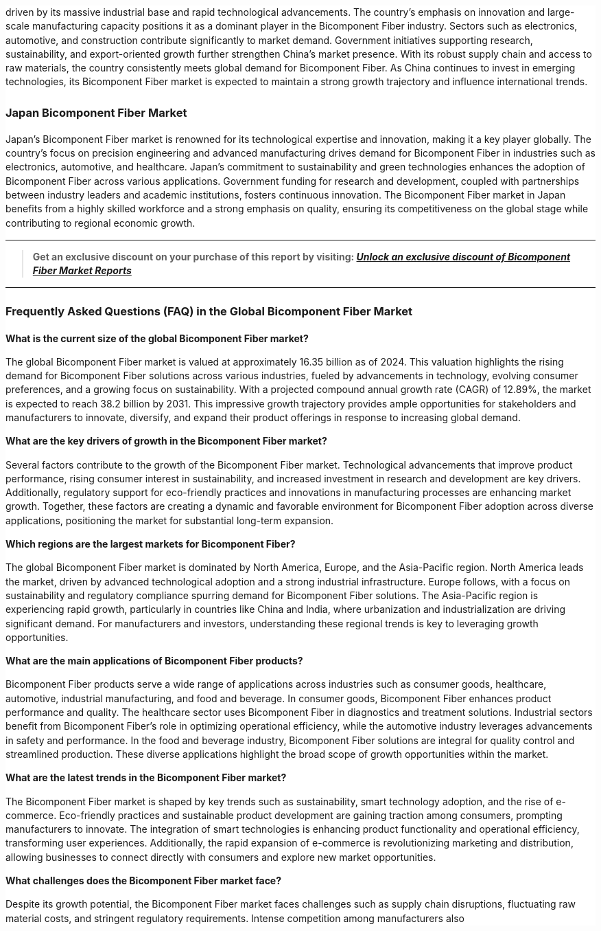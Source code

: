 driven by its massive industrial base and rapid technological advancements. The country&rsquo;s emphasis on innovation and large-scale manufacturing capacity positions it as a dominant player in the Bicomponent Fiber industry. Sectors such as electronics, automotive, and construction contribute significantly to market demand. Government initiatives supporting research, sustainability, and export-oriented growth further strengthen China&rsquo;s market presence. With its robust supply chain and access to raw materials, the country consistently meets global demand for Bicomponent Fiber. As China continues to invest in emerging technologies, its Bicomponent Fiber market is expected to maintain a strong growth trajectory and influence international trends.</p><h3>Japan Bicomponent Fiber Market</h3><p>Japan&rsquo;s Bicomponent Fiber market is renowned for its technological expertise and innovation, making it a key player globally. The country&rsquo;s focus on precision engineering and advanced manufacturing drives demand for Bicomponent Fiber in industries such as electronics, automotive, and healthcare. Japan&rsquo;s commitment to sustainability and green technologies enhances the adoption of Bicomponent Fiber across various applications. Government funding for research and development, coupled with partnerships between industry leaders and academic institutions, fosters continuous innovation. The Bicomponent Fiber market in Japan benefits from a highly skilled workforce and a strong emphasis on quality, ensuring its competitiveness on the global stage while contributing to regional economic growth.</p><hr /><blockquote><p><strong>Get an exclusive discount on your purchase of this report by visiting: <em><a href="://marketresearchpulse.com/ask-for-discount/111865?utm_source=Github&amp;utm_medium=027">Unlock an exclusive discount of Bicomponent Fiber Market Reports</a></em>&nbsp;</strong></p></blockquote><hr /><h3>Frequently Asked Questions (FAQ) in the Global Bicomponent Fiber Market</h3><p><strong>What is the current size of the global Bicomponent Fiber market?</strong></p><p>The global Bicomponent Fiber market is valued at approximately 16.35 billion as of 2024. This valuation highlights the rising demand for Bicomponent Fiber solutions across various industries, fueled by advancements in technology, evolving consumer preferences, and a growing focus on sustainability. With a projected compound annual growth rate (CAGR) of 12.89%, the market is expected to reach 38.2 billion by 2031. This impressive growth trajectory provides ample opportunities for stakeholders and manufacturers to innovate, diversify, and expand their product offerings in response to increasing global demand.</p><p><strong>What are the key drivers of growth in the Bicomponent Fiber market?</strong></p><p>Several factors contribute to the growth of the Bicomponent Fiber market. Technological advancements that improve product performance, rising consumer interest in sustainability, and increased investment in research and development are key drivers. Additionally, regulatory support for eco-friendly practices and innovations in manufacturing processes are enhancing market growth. Together, these factors are creating a dynamic and favorable environment for Bicomponent Fiber adoption across diverse applications, positioning the market for substantial long-term expansion.</p><p><strong>Which regions are the largest markets for Bicomponent Fiber?</strong></p><p>The global Bicomponent Fiber market is dominated by North America, Europe, and the Asia-Pacific region. North America leads the market, driven by advanced technological adoption and a strong industrial infrastructure. Europe follows, with a focus on sustainability and regulatory compliance spurring demand for Bicomponent Fiber solutions. The Asia-Pacific region is experiencing rapid growth, particularly in countries like China and India, where urbanization and industrialization are driving significant demand. For manufacturers and investors, understanding these regional trends is key to leveraging growth opportunities.</p><p><strong>What are the main applications of Bicomponent Fiber products?</strong></p><p>Bicomponent Fiber products serve a wide range of applications across industries such as consumer goods, healthcare, automotive, industrial manufacturing, and food and beverage. In consumer goods, Bicomponent Fiber enhances product performance and quality. The healthcare sector uses Bicomponent Fiber in diagnostics and treatment solutions. Industrial sectors benefit from Bicomponent Fiber&rsquo;s role in optimizing operational efficiency, while the automotive industry leverages advancements in safety and performance. In the food and beverage industry, Bicomponent Fiber solutions are integral for quality control and streamlined production. These diverse applications highlight the broad scope of growth opportunities within the market.</p><p><strong>What are the latest trends in the Bicomponent Fiber market?</strong></p><p>The Bicomponent Fiber market is shaped by key trends such as sustainability, smart technology adoption, and the rise of e-commerce. Eco-friendly practices and sustainable product development are gaining traction among consumers, prompting manufacturers to innovate. The integration of smart technologies is enhancing product functionality and operational efficiency, transforming user experiences. Additionally, the rapid expansion of e-commerce is revolutionizing marketing and distribution, allowing businesses to connect directly with consumers and explore new market opportunities.</p><p><strong>What challenges does the Bicomponent Fiber market face?</strong></p><p>Despite its growth potential, the Bicomponent Fiber market faces challenges such as supply chain disruptions, fluctuating raw material costs, and stringent regulatory requirements. Intense competition among manufacturers also